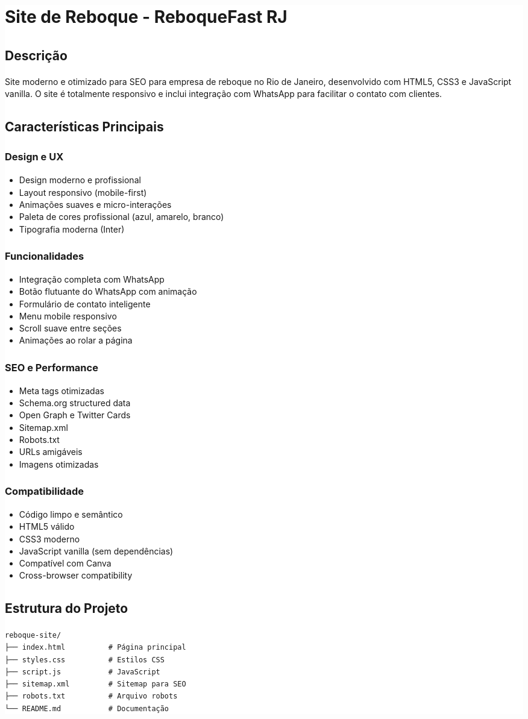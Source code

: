 # Site de Reboque - ReboqueFast RJ

## Descrição
Site moderno e otimizado para SEO para empresa de reboque no Rio de Janeiro, desenvolvido com HTML5, CSS3 e JavaScript vanilla. O site é totalmente responsivo e inclui integração com WhatsApp para facilitar o contato com clientes.

## Características Principais

### Design e UX
- Design moderno e profissional
- Layout responsivo (mobile-first)
- Animações suaves e micro-interações
- Paleta de cores profissional (azul, amarelo, branco)
- Tipografia moderna (Inter)

### Funcionalidades
- Integração completa com WhatsApp
- Botão flutuante do WhatsApp com animação
- Formulário de contato inteligente
- Menu mobile responsivo
- Scroll suave entre seções
- Animações ao rolar a página

### SEO e Performance
- Meta tags otimizadas
- Schema.org structured data
- Open Graph e Twitter Cards
- Sitemap.xml
- Robots.txt
- URLs amigáveis
- Imagens otimizadas

### Compatibilidade
- Código limpo e semântico
- HTML5 válido
- CSS3 moderno
- JavaScript vanilla (sem dependências)
- Compatível com Canva
- Cross-browser compatibility

## Estrutura do Projeto

```
reboque-site/
├── index.html          # Página principal
├── styles.css          # Estilos CSS
├── script.js           # JavaScript
├── sitemap.xml         # Sitemap para SEO
├── robots.txt          # Arquivo robots
└── README.md           # Documentação
```
